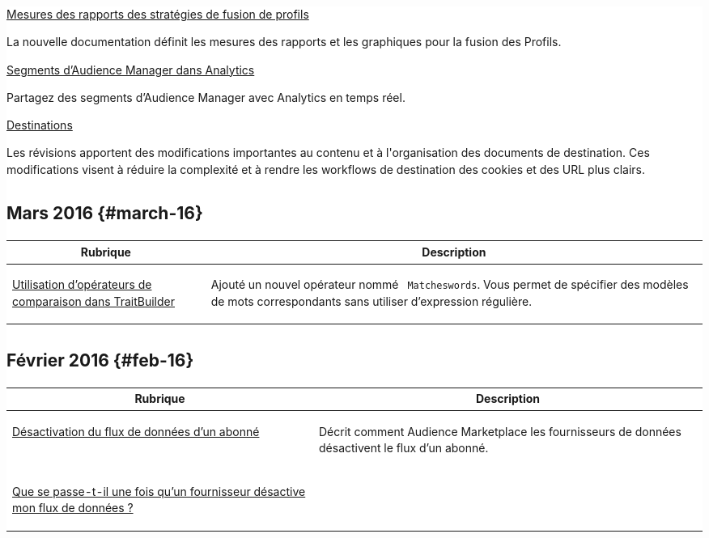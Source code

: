    <td colname="col1"> <p> <a href="../features/profile-merge-rules/profile-link-metrics.md"> Mesures des rapports des stratégies de fusion de profils </a> </p> </td> 
   <td colname="col2"> <p>La nouvelle documentation définit les mesures des rapports et les graphiques pour la fusion des Profils. </p> </td> 
  </tr> 
  <tr> 
   <td colname="col1"> <p> <a href="https://docs.adobe.com/content/help/en/audience-manager/user-guide/implementation-integration-guides/integration-experience-platform/aam-aep-audience-sharing.html" format="https" scope="external"> Segments d’Audience Manager dans Analytics</a> </p> </td> 
   <td colname="col2"> <p>Partagez des segments d’Audience Manager avec Analytics en temps réel. </p> </td> 
  </tr> 
  <tr> 
   <td colname="col1"> <p> <a href="../features/destinations/destinations.md">Destinations </a> </p> </td> 
   <td colname="col2"> <p>Les révisions apportent des modifications importantes au contenu et à l'organisation des documents de destination. Ces modifications visent à réduire la complexité et à rendre les workflows de destination des cookies et des URL plus clairs. </p> </td> 
  </tr> 
 </tbody> 
</table>

## Mars 2016 {#march-16}

<table id="table_D4EE56B5AE23497F98025E1D13CBB3A1"> 
 <thead> 
  <tr> 
   <th colname="col1" class="entry"> Rubrique </th> 
   <th colname="col2" class="entry"> Description </th> 
  </tr> 
 </thead>
 <tbody> 
  <tr> 
   <td colname="col1"> <p> <a href="../features/traits/trait-comparison-operators.md"> Utilisation d’opérateurs de comparaison dans TraitBuilder  </a> </p> </td> 
   <td colname="col2"> <p>Ajouté un nouvel opérateur nommé <code> Matcheswords</code>. Vous permet de spécifier des modèles de mots correspondants sans utiliser d’expression régulière. </p> </td> 
  </tr> 
 </tbody> 
</table>

## Février 2016 {#feb-16}

<table id="table_BF1B40564C3C4B569A3B2504ACEEE0E4"> 
 <thead> 
  <tr> 
   <th colname="col1" class="entry"> Rubrique </th> 
   <th colname="col2" class="entry"> Description </th> 
  </tr> 
 </thead>
 <tbody> 
  <tr> 
   <td colname="col1"> <p> <a href="../features/audience-marketplace/marketplace-data-providers/marketplace-create-manage-feeds.md#deactivate-data-feed"> Désactivation du flux de données d’un abonné </a> </p> </td> 
   <td colname="col2"> <p>Décrit comment <span class="wintitle"> Audience Marketplace</span> les fournisseurs de données désactivent le flux d’un abonné. </p> </td> 
  </tr> 
  <tr> 
   <td colname="col1"> <p> <a href="../features/audience-marketplace/marketplace-data-buyers/marketplace-manage-subscriptions.md">Que se passe-t-il une fois qu’un fournisseur désactive mon flux de données ?</a> </p> </td> 